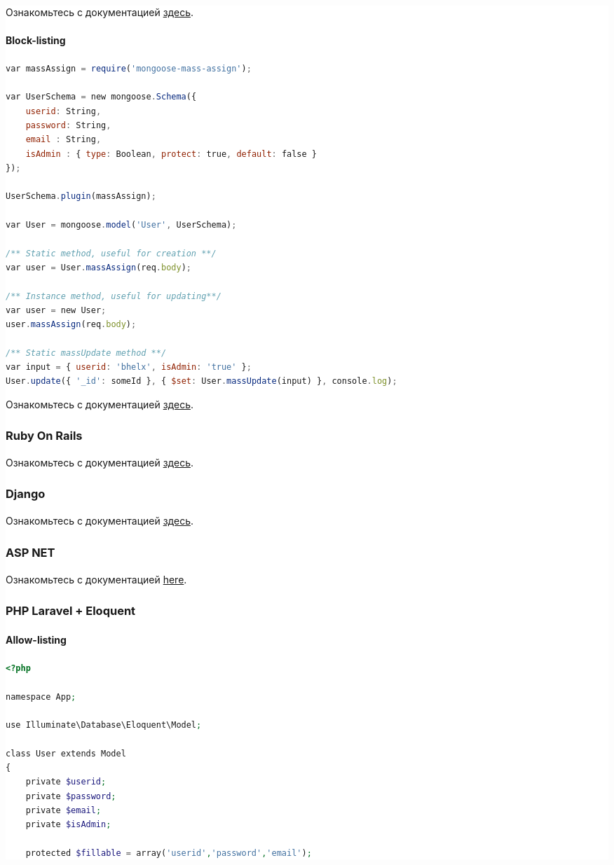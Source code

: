 Ознакомьтесь с документацией [здесь](http://underscorejs.org/#pick).

#### Block-listing

```javascript
var massAssign = require('mongoose-mass-assign');

var UserSchema = new mongoose.Schema({
    userid: String,
    password: String,
    email : String,
    isAdmin : { type: Boolean, protect: true, default: false }
});

UserSchema.plugin(massAssign);

var User = mongoose.model('User', UserSchema);

/** Static method, useful for creation **/
var user = User.massAssign(req.body);

/** Instance method, useful for updating**/
var user = new User;
user.massAssign(req.body);

/** Static massUpdate method **/
var input = { userid: 'bhelx', isAdmin: 'true' };
User.update({ '_id': someId }, { $set: User.massUpdate(input) }, console.log);
```

Ознакомьтесь с документацией [здесь](https://www.npmjs.com/package/mongoose-mass-assign).

### Ruby On Rails

Ознакомьтесь с документацией [здесь](https://guides.rubyonrails.org/v3.2.9/security.html#mass-assignment).

### Django

Ознакомьтесь с документацией [здесь](https://coffeeonthekeyboard.com/massassignmentsecurity-part-10-855/).

### ASP NET

Ознакомьтесь с документацией [here](https://odetocode.com/Blogs/scott/archive/2012/03/11/complete-guide-to-mass-assignment-in-asp-net-mvc.aspx).

### PHP Laravel + Eloquent

#### Allow-listing

```php
<?php

namespace App;

use Illuminate\Database\Eloquent\Model;

class User extends Model
{
    private $userid;
    private $password;
    private $email;
    private $isAdmin;

    protected $fillable = array('userid','password','email');
```